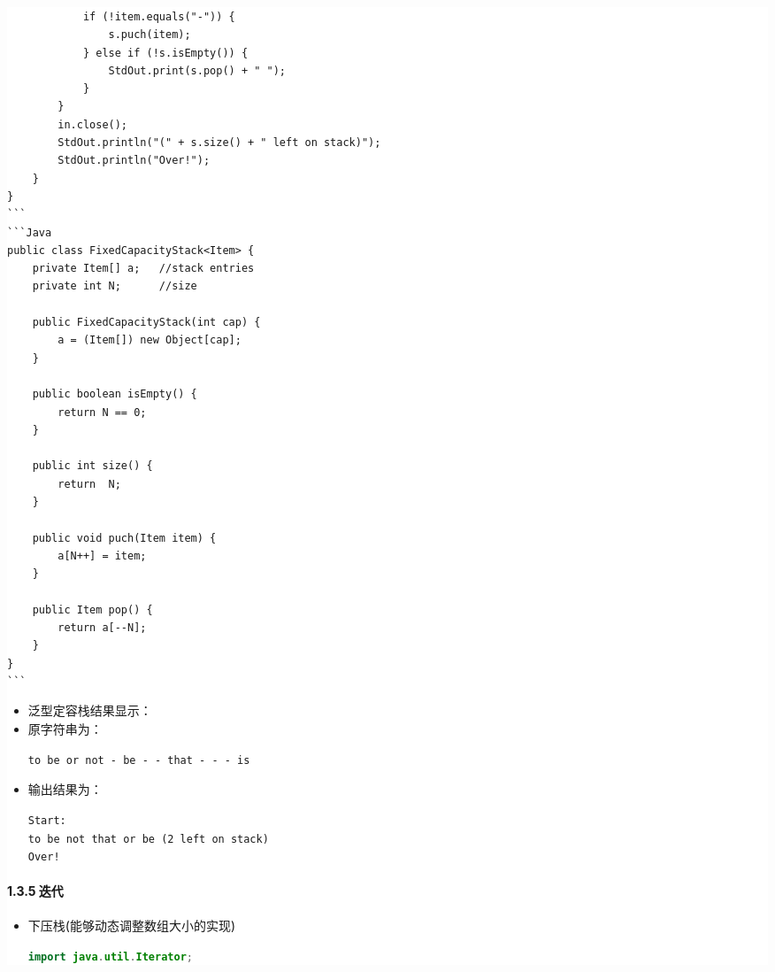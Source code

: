                 if (!item.equals("-")) {
                    s.puch(item);
                } else if (!s.isEmpty()) {
                    StdOut.print(s.pop() + " ");
                }
            }
            in.close();
            StdOut.println("(" + s.size() + " left on stack)");
            StdOut.println("Over!");
        }
    }
    ```
    ```Java
    public class FixedCapacityStack<Item> {
        private Item[] a;   //stack entries
        private int N;      //size

        public FixedCapacityStack(int cap) {
            a = (Item[]) new Object[cap];
        }

        public boolean isEmpty() {
            return N == 0;
        }

        public int size() {
            return  N;
        }

        public void puch(Item item) {
            a[N++] = item;
        }

        public Item pop() {
            return a[--N];
        }
    }
    ```
- 泛型定容栈结果显示：
 - 原字符串为：
    ```text
    to be or not - be - - that - - - is
    ```       
 - 输出结果为：
    ```text
    Start:
    to be not that or be (2 left on stack)
    Over!
    ```    
#### 1.3.5 迭代
- 下压栈(能够动态调整数组大小的实现)
    ```Java
    import java.util.Iterator;

